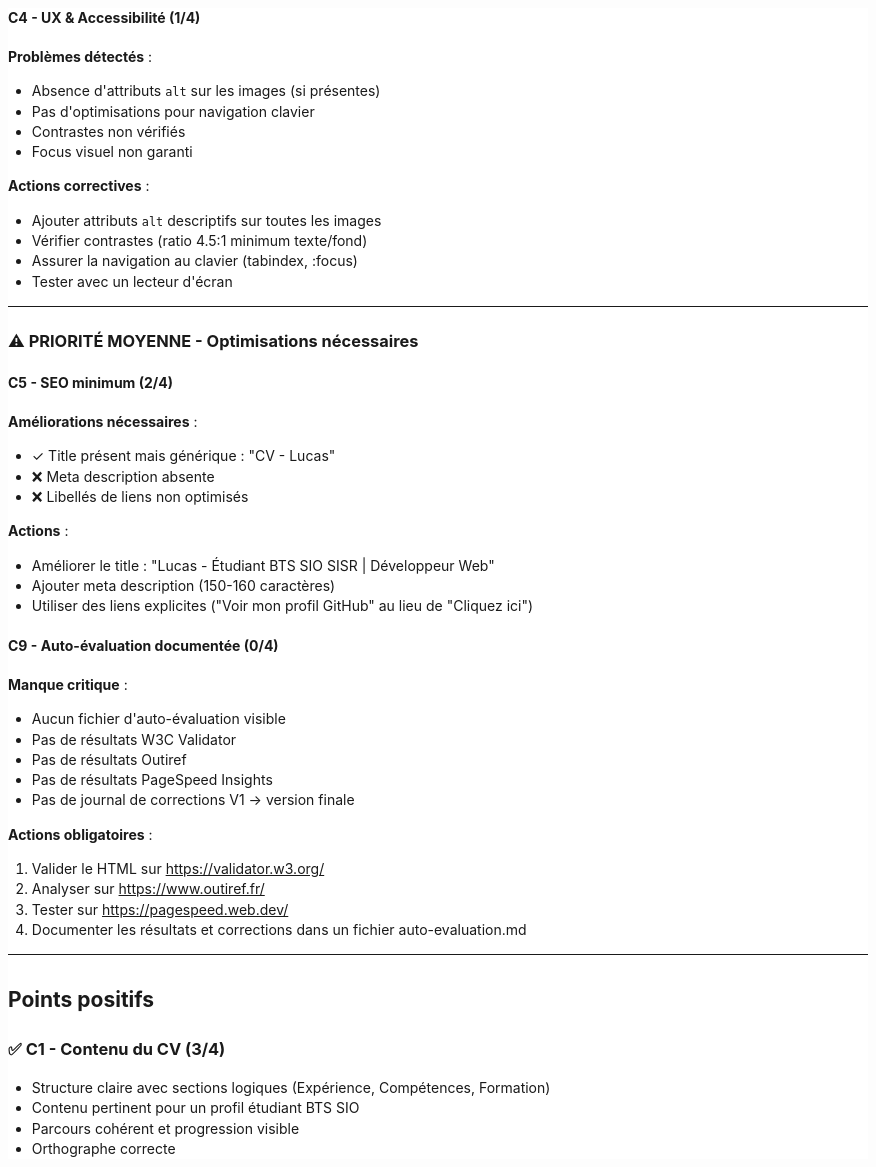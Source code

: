 #### C4 - UX & Accessibilité (1/4)
**Problèmes détectés** :
- Absence d'attributs `alt` sur les images (si présentes)
- Pas d'optimisations pour navigation clavier
- Contrastes non vérifiés
- Focus visuel non garanti

**Actions correctives** :
- Ajouter attributs `alt` descriptifs sur toutes les images
- Vérifier contrastes (ratio 4.5:1 minimum texte/fond)
- Assurer la navigation au clavier (tabindex, :focus)
- Tester avec un lecteur d'écran

---

### ⚠️ PRIORITÉ MOYENNE - Optimisations nécessaires

#### C5 - SEO minimum (2/4)
**Améliorations nécessaires** :
- ✓ Title présent mais générique : "CV - Lucas"
- ❌ Meta description absente
- ❌ Libellés de liens non optimisés

**Actions** :
- Améliorer le title : "Lucas - Étudiant BTS SIO SISR | Développeur Web"
- Ajouter meta description (150-160 caractères)
- Utiliser des liens explicites ("Voir mon profil GitHub" au lieu de "Cliquez ici")

#### C9 - Auto-évaluation documentée (0/4)
**Manque critique** :
- Aucun fichier d'auto-évaluation visible
- Pas de résultats W3C Validator
- Pas de résultats Outiref
- Pas de résultats PageSpeed Insights
- Pas de journal de corrections V1 → version finale

**Actions obligatoires** :
1. Valider le HTML sur https://validator.w3.org/
2. Analyser sur https://www.outiref.fr/
3. Tester sur https://pagespeed.web.dev/
4. Documenter les résultats et corrections dans un fichier auto-evaluation.md

---

## Points positifs

### ✅ C1 - Contenu du CV (3/4)
- Structure claire avec sections logiques (Expérience, Compétences, Formation)
- Contenu pertinent pour un profil étudiant BTS SIO
- Parcours cohérent et progression visible
- Orthographe correcte
